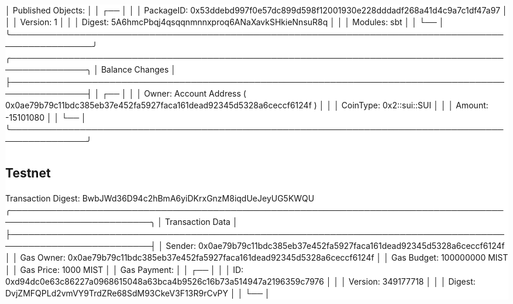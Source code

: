 │ Published Objects:                                                                                 │
│  ┌──                                                                                               │
│  │ PackageID: 0x53ddebd997f0e57dc899d598f12001930e228dddadf268a41d4c9a7c1df47a97                   │
│  │ Version: 1                                                                                      │
│  │ Digest: 5A6hmcPbqj4qsqqnmnnxproq6ANaXavkSHkieNnsuR8q                                            │
│  │ Modules: sbt                                                                                    │
│  └──                                                                                               │
╰────────────────────────────────────────────────────────────────────────────────────────────────────╯
╭───────────────────────────────────────────────────────────────────────────────────────────────────╮
│ Balance Changes                                                                                   │
├───────────────────────────────────────────────────────────────────────────────────────────────────┤
│  ┌──                                                                                              │
│  │ Owner: Account Address ( 0x0ae79b79c11bdc385eb37e452fa5927faca161dead92345d5328a6ceccf6124f )  │
│  │ CoinType: 0x2::sui::SUI                                                                        │
│  │ Amount: -15101080                                                                              │
│  └──                                                                                              │
╰───────────────────────────────────────────────────────────────────────────────────────────────────╯

## Testnet
Transaction Digest: BwbJWd36D94c2hBmA6yiDKrxGnzM8iqdUeJeyUG5KWQU
╭──────────────────────────────────────────────────────────────────────────────────────────────────────────────╮
│ Transaction Data                                                                                             │
├──────────────────────────────────────────────────────────────────────────────────────────────────────────────┤
│ Sender: 0x0ae79b79c11bdc385eb37e452fa5927faca161dead92345d5328a6ceccf6124f                                   │
│ Gas Owner: 0x0ae79b79c11bdc385eb37e452fa5927faca161dead92345d5328a6ceccf6124f                                │
│ Gas Budget: 100000000 MIST                                                                                   │
│ Gas Price: 1000 MIST                                                                                         │
│ Gas Payment:                                                                                                 │
│  ┌──                                                                                                         │
│  │ ID: 0xd94dc0e63c86227a0968615048a63bca4b9526c16b73a514947a2196359c7976                                    │
│  │ Version: 349177718                                                                                        │
│  │ Digest: DvjZMFQPLd2vmVY9TrdZRe68SdM93CkeV3F13R9rCvPY                                                      │
│  └──                                                                                                         │